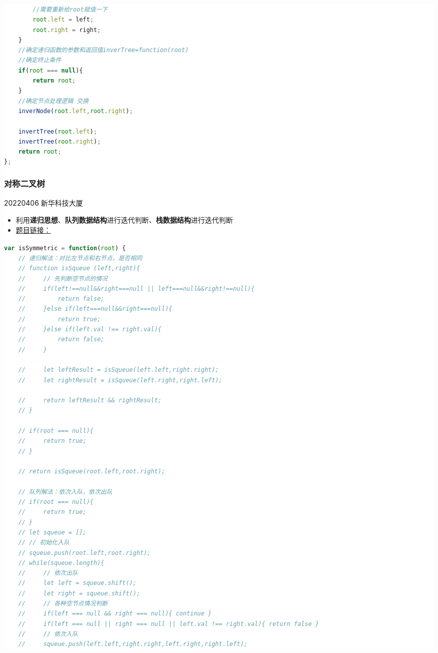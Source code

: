 ```js
        //需要重新给root赋值一下
        root.left = left;
        root.right = right;
    }
    //确定递归函数的参数和返回值inverTree=function(root)
    //确定终止条件
    if(root === null){
        return root;
    }
    //确定节点处理逻辑 交换
    inverNode(root.left,root.right);

    invertTree(root.left);
    invertTree(root.right);
    return root;
};
```
### 对称二叉树
20220406 新华科技大厦
* 利用**递归思想**、**队列数据结构**进行迭代判断、**栈数据结构**进行迭代判断
* [题目链接：](https://leetcode-cn.com/problems/symmetric-tree/)
```js
var isSymmetric = function(root) {
    // 递归解法：对比左节点和右节点，是否相同
    // function isSqueue (left,right){
    //     // 先判断空节点的情况
    //     if(left!==null&&right===null || left===null&&right!==null){
    //         return false;
    //     }else if(left===null&&right===null){
    //         return true;
    //     }else if(left.val !== right.val){
    //         return false;
    //     }

    //     let leftResult = isSqueue(left.left,right.right);
    //     let rightResult = isSqueue(left.right,right.left);

    //     return leftResult && rightResult;
    // }

    // if(root === null){
    //     return true;
    // }

    // return isSqueue(root.left,root.right);

    // 队列解法：依次入队，依次出队
    // if(root === null){
    //     return true;
    // }
    // let squeue = [];
    // // 初始化入队
    // squeue.push(root.left,root.right);
    // while(squeue.length){
    //     // 依次出队
    //     let left = squeue.shift();
    //     let right = squeue.shift();
    //     // 各种空节点情况判断
    //     if(left === null && right === null){ continue }
    //     if(left === null || right === null || left.val !== right.val){ return false }
    //     // 依次入队
    //     squeue.push(left.left,right.right,left.right,right.left);
```